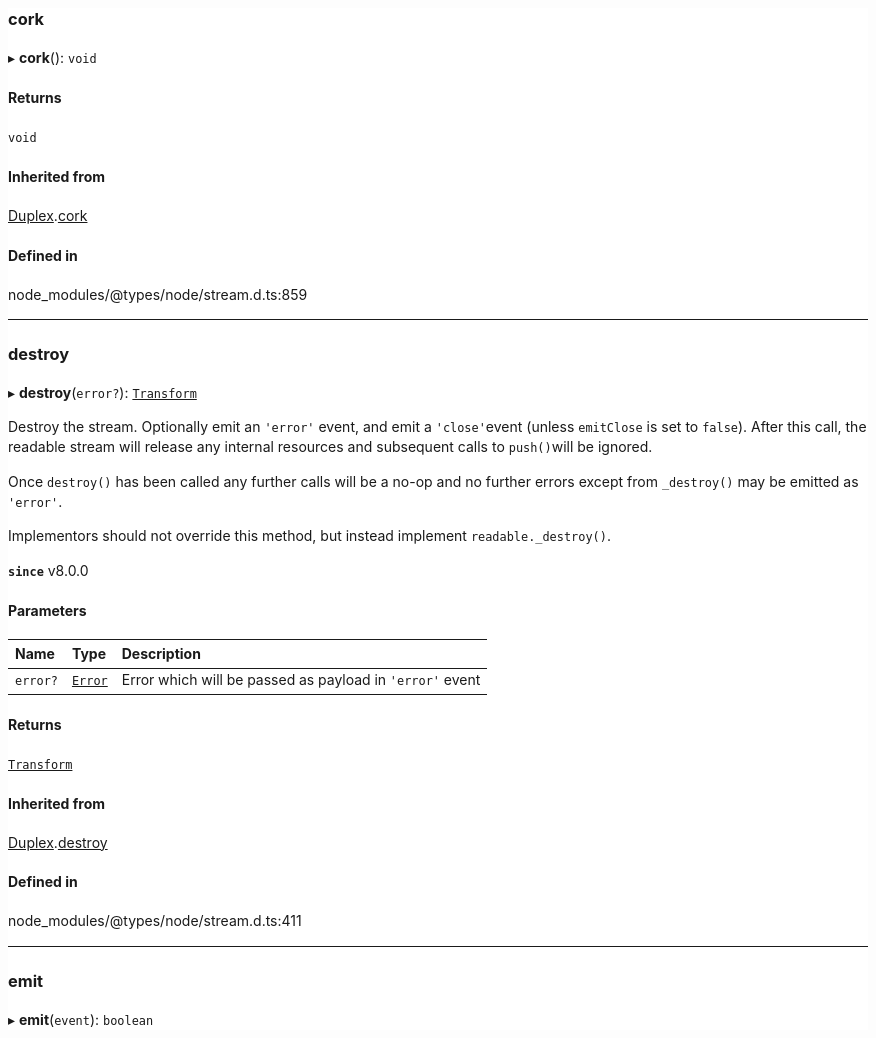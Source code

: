 ### cork

▸ **cork**(): `void`

#### Returns

`void`

#### Inherited from

[Duplex](internal_.Duplex.md).[cork](internal_.Duplex.md#cork)

#### Defined in

node_modules/@types/node/stream.d.ts:859

___

### destroy

▸ **destroy**(`error?`): [`Transform`](internal_.internal.Transform.md)

Destroy the stream. Optionally emit an `'error'` event, and emit a `'close'`event (unless `emitClose` is set to `false`). After this call, the readable
stream will release any internal resources and subsequent calls to `push()`will be ignored.

Once `destroy()` has been called any further calls will be a no-op and no
further errors except from `_destroy()` may be emitted as `'error'`.

Implementors should not override this method, but instead implement `readable._destroy()`.

**`since`** v8.0.0

#### Parameters

| Name | Type | Description |
| :------ | :------ | :------ |
| `error?` | [`Error`](../modules/internal_.md#error) | Error which will be passed as payload in `'error'` event |

#### Returns

[`Transform`](internal_.internal.Transform.md)

#### Inherited from

[Duplex](internal_.Duplex.md).[destroy](internal_.Duplex.md#destroy)

#### Defined in

node_modules/@types/node/stream.d.ts:411

___

### emit

▸ **emit**(`event`): `boolean`
